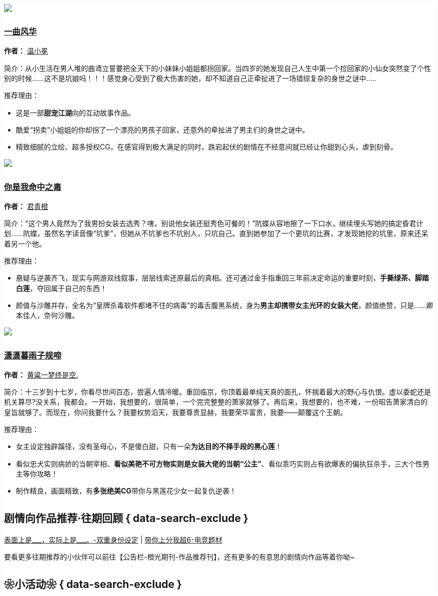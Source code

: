 [![](https://pic.cgyouxi.com/orange/title/4887a064f1be8db01af17cdd118afa6b_649.jpg!n900)](http://www.66rpg.com/game/1383481)

### [一曲风华](http://www.66rpg.com/game/1383481)
**作者：** [温小冕](http://www.66rpg.com/friend/56889089) 

简介：从小生活在男人堆的曲鸢立誓要把全天下的小妹妹小姐姐都拐回家。当四岁的她发现自己人生中第一个捡回家的小仙女突然变了个性别的时候……这不是坑娘吗！！！感觉身心受到了极大伤害的她，却不知道自己正牵扯进了一场错综复杂的身世之谜中.....

推荐理由：

- 这是一部**甜宠江湖**向的互动故事作品。
  
- 酷爱“拐卖”小姐姐的你却拐了一个漂亮的男孩子回家，还意外的牵扯进了男主们的身世之谜中。

- 精致细腻的立绘、超多授权CG，在感官得到极大满足的同时，跌宕起伏的剧情在不经意间就已经让你甜到心头，虐到刻骨。

[![](https://pic.cgyouxi.com/orange/title/4d040b8227fcc60f9ed80f249d01a118_176.jpg!n900)](http://www.66rpg.com/game/1501875)

### [你是我命中之毒](http://www.66rpg.com/game/1501875)
**作者：** [君青橙](http://www.66rpg.com/friend/21363145) 

简介：“这个男人竟然为了我男扮女装去选秀？嗐，别说他女装还挺秀色可餐的！”阬蝶从容地擦了一下口水，继续埋头写她的搞定昏君计划……阬蝶，虽然名字读音像“坑爹”，但她从不坑爹也不坑别人，只坑自己。直到她参加了一个更坑的比赛，才发现她挖的坑里，原来还呆着另一个他。

推荐理由：

- 悬疑与逆袭齐飞，现实与网游双线叙事，层层线索还原最后的真相。还可通过金手指重回三年前决定命运的重要时刻，**手撕绿茶、脚踏白莲**，夺回属于自己的东西！

- 颜值与沙雕并存，全名为“皇牌杀毒软件都堵不住的病毒”的毒舌腹黑系统，身为**男主却携带女主光环的女装大佬**，颜值绝赞，只是……卿本佳人，奈何沙雕。

[![](https://plat.cgyouxi.com/pic/thumb/b39aeadfc56d0ef1d74cd176a32484e9.png!n900)](http://www.66rpg.com/game/1486093)

### [潇潇暮雨子规啼](http://www.66rpg.com/game/1486093)
**作者：** [黄粱一梦终是空.](http://www.66rpg.com/friend/58439313) 

简介：十三岁到十七岁，你看尽世间百态，尝遍人情冷暖。重回临京，你顶着最单纯天真的面孔，怀揣着最大的野心与仇恨。虚以委蛇还是机关算尽?没关系，我都会。一开始，我想要的，很简单，一个完完整整的萧家就够了。再后来，我想要的，也不难，一份昭告萧家清白的皇旨就够了。而现在，你问我要什么？我要权势滔天，我要尊贵显赫，我要荣华富贵，我要——颠覆这个王朝。

推荐理由：

- 女主设定独辟蹊径，没有圣母心，不是傻白甜，只有一朵**为达目的不择手段的黑心莲**！
  
- 看似忠犬实则病娇的当朝宰相、**看似美艳不可方物实则是女装大佬的当朝“公主”**、看似乖巧实则占有欲爆表的偏执狂杀手，三大个性男主等你攻略！

- 制作精良，画面精致，有**多张绝美CG**带你与黑莲花少女一起复仇逆袭！

## 剧情向作品推荐·往期回顾 { data-search-exclude }

[表面上是\_\_\_，实际上是\_\_\_。-双重身份设定](http://www.66rpg.com/monthly/t_21/3367.shtml) | [带你上分我超6-电竞题材](http://www.66rpg.com/monthly/t_21/3323.shtml)

要看更多往期推荐的小伙伴可以前往【公告栏-橙光期刊-作品推荐刊】，还有更多的有意思的剧情向作品等着你呦~

## ❀小活动❀ { data-search-exclude }
